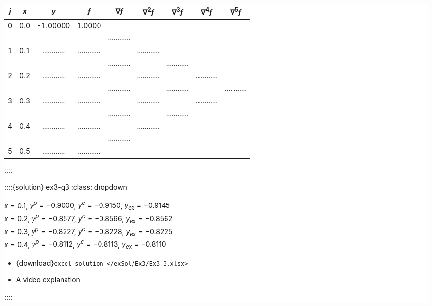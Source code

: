 | $j$ | $x$ | $y$ | $f$ | $\nabla f$ | $\nabla^2 f$ | $\nabla^3 f$ | $\nabla^4 f$ | $\nabla^5 f$|
|:--:|:--:|:--:|:--:|:--:|:--:| :--:|:--:|:--:|
|0 | 0.0 | -1.00000 | 1.0000|
| | | | | ............|
|1 | 0.1 | ............| ............|   | ............|
| | | | | ............|   | ............|
|2 | 0.2 | ............| ............|   | ............|   | ............|
| | | | | ............|  |............|  |............|
|3 | 0.3 | ............| ............|  |............|  |............|
| | | | | ............|  |............|
|4 | 0.4 | ............| ............|  |............|
| | | | | ............|
|5 | 0.5 | ............| ............|

::::

::::{solution} ex3-q3
:class: dropdown

$x = 0.1$, $y^p = -0.9000$, $y^c = -0.9150$, $y_{ex} = -0.9145$\
$x = 0.2$, $y^p = -0.8577$, $y^c = -0.8566$, $y_{ex} = -0.8562$\
$x = 0.3$, $y^p = -0.8227$, $y^c = -0.8228$, $y_{ex} = -0.8225$\
$x = 0.4$, $y^p = -0.8112$, $y^c = -0.8113$, $y_{ex} = -0.8110$

- {download}`excel solution </exSol/Ex3/Ex3_3.xlsx>`

- A video explanation

<div align="center">
<iframe id="kaltura_player" src="https://cdnapisec.kaltura.com/p/1128062/sp/112806200/embedIframeJs/uiconf_id/27474902/partner_id/1128062?iframeembed=true&playerId=kaltura_player&entry_id=1_t6hm00wx&flashvars[akamaiHD.loadingPolicy]=preInitialize&amp;flashvars[akamaiHD.asyncInit]=true&amp;flashvars[streamerType]=hdnetwork&amp;flashvars[localizationCode]=en&amp;flashvars[sideBarContainer.plugin]=true&amp;flashvars[sideBarContainer.position]=left&amp;flashvars[sideBarContainer.clickToClose]=true&amp;flashvars[chapters.plugin]=true&amp;flashvars[chapters.layout]=vertical&amp;flashvars[chapters.thumbnailRotator]=false&amp;flashvars[streamSelector.plugin]=true&amp;flashvars[EmbedPlayer.SpinnerTarget]=videoHolder&amp;flashvars[dualScreen.plugin]=true&amp;flashvars[hotspots.plugin]=1&amp;flashvars[Kaltura.addCrossoriginToIframe]=true&amp;&wid=1_klbv8o8b" width="575" height="360" allowfullscreen webkitallowfullscreen mozAllowFullScreen allow="autoplay *; fullscreen *; encrypted-media *" sandbox="allow-downloads allow-forms allow-same-origin allow-scripts allow-top-navigation allow-pointer-lock allow-popups allow-modals allow-orientation-lock allow-popups-to-escape-sandbox allow-presentation allow-top-navigation-by-user-activation" frameborder="0" title="odeEx2Q3">
</iframe>
</div>
::::

